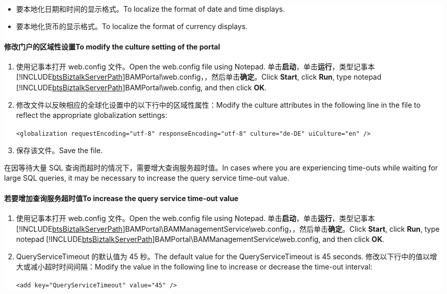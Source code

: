-   <span data-ttu-id="a5266-165">要本地化日期和时间的显示格式。</span><span class="sxs-lookup"><span data-stu-id="a5266-165">To localize the format of date and time displays.</span></span>  
  
-   <span data-ttu-id="a5266-166">要本地化货币的显示格式。</span><span class="sxs-lookup"><span data-stu-id="a5266-166">To localize the format of currency displays.</span></span>  
  
#### <a name="to-modify-the-culture-setting-of-the-portal"></a><span data-ttu-id="a5266-167">修改门户的区域性设置</span><span class="sxs-lookup"><span data-stu-id="a5266-167">To modify the culture setting of the portal</span></span>  
  
1.  <span data-ttu-id="a5266-168">使用记事本打开 web.config 文件。</span><span class="sxs-lookup"><span data-stu-id="a5266-168">Open the web.config file using Notepad.</span></span> <span data-ttu-id="a5266-169">单击**启动**，单击**运行**，类型记事本[!INCLUDE[btsBiztalkServerPath](../includes/btsbiztalkserverpath-md.md)]BAMPortal\web.config，，然后单击**确定**。</span><span class="sxs-lookup"><span data-stu-id="a5266-169">Click **Start**, click **Run**, type notepad [!INCLUDE[btsBiztalkServerPath](../includes/btsbiztalkserverpath-md.md)]BAMPortal\web.config, and then click **OK**.</span></span>  
  
2.  <span data-ttu-id="a5266-170">修改文件以反映相应的全球化设置中的以下行中的区域性属性：</span><span class="sxs-lookup"><span data-stu-id="a5266-170">Modify the culture attributes in the following line in the file to reflect the appropriate globalization settings:</span></span>  
  
    ```  
    <globalization requestEncoding="utf-8" responseEncoding="utf-8" culture="de-DE" uiCulture="en" />  
    ```  
  
3.  <span data-ttu-id="a5266-171">保存该文件。</span><span class="sxs-lookup"><span data-stu-id="a5266-171">Save the file.</span></span>  
  
 <span data-ttu-id="a5266-172">在因等待大量 SQL 查询而超时的情况下，需要增大查询服务超时值。</span><span class="sxs-lookup"><span data-stu-id="a5266-172">In cases where you are experiencing time-outs while waiting for large SQL queries, it may be necessary to increase the query service time-out value.</span></span>  
  
#### <a name="to-increase-the-query-service-time-out-value"></a><span data-ttu-id="a5266-173">若要增加查询服务超时值</span><span class="sxs-lookup"><span data-stu-id="a5266-173">To increase the query service time-out value</span></span>  
  
1.  <span data-ttu-id="a5266-174">使用记事本打开 web.config 文件。</span><span class="sxs-lookup"><span data-stu-id="a5266-174">Open the web.config file using Notepad.</span></span> <span data-ttu-id="a5266-175">单击**启动**，单击**运行**，类型记事本[!INCLUDE[btsBiztalkServerPath](../includes/btsbiztalkserverpath-md.md)]BAMPortal\BAMManagementService\web.config，，然后单击**确定**。</span><span class="sxs-lookup"><span data-stu-id="a5266-175">Click **Start**, click **Run**, type notepad [!INCLUDE[btsBiztalkServerPath](../includes/btsbiztalkserverpath-md.md)]BAMPortal\BAMManagementService\web.config, and then click **OK**.</span></span>  
  
2.  <span data-ttu-id="a5266-176">QueryServiceTimeout 的默认值为 45 秒。</span><span class="sxs-lookup"><span data-stu-id="a5266-176">The default value for the QueryServiceTimeout is 45 seconds.</span></span> <span data-ttu-id="a5266-177">修改以下行中的值以增大或减小超时时间间隔：</span><span class="sxs-lookup"><span data-stu-id="a5266-177">Modify the value in the following line to increase or decrease the time-out interval:</span></span>  
  
    ```  
    <add key="QueryServiceTimeout" value="45" />  
    ```  
  